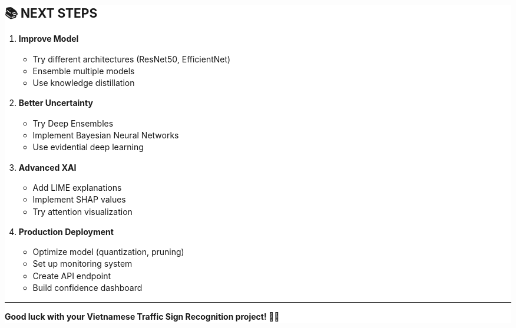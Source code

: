 ## 📚 NEXT STEPS

1. **Improve Model**
   - Try different architectures (ResNet50, EfficientNet)
   - Ensemble multiple models
   - Use knowledge distillation

2. **Better Uncertainty**
   - Try Deep Ensembles
   - Implement Bayesian Neural Networks
   - Use evidential deep learning

3. **Advanced XAI**
   - Add LIME explanations
   - Implement SHAP values
   - Try attention visualization

4. **Production Deployment**
   - Optimize model (quantization, pruning)
   - Set up monitoring system
   - Create API endpoint
   - Build confidence dashboard

---

**Good luck with your Vietnamese Traffic Sign Recognition project! 🚀🚦**
